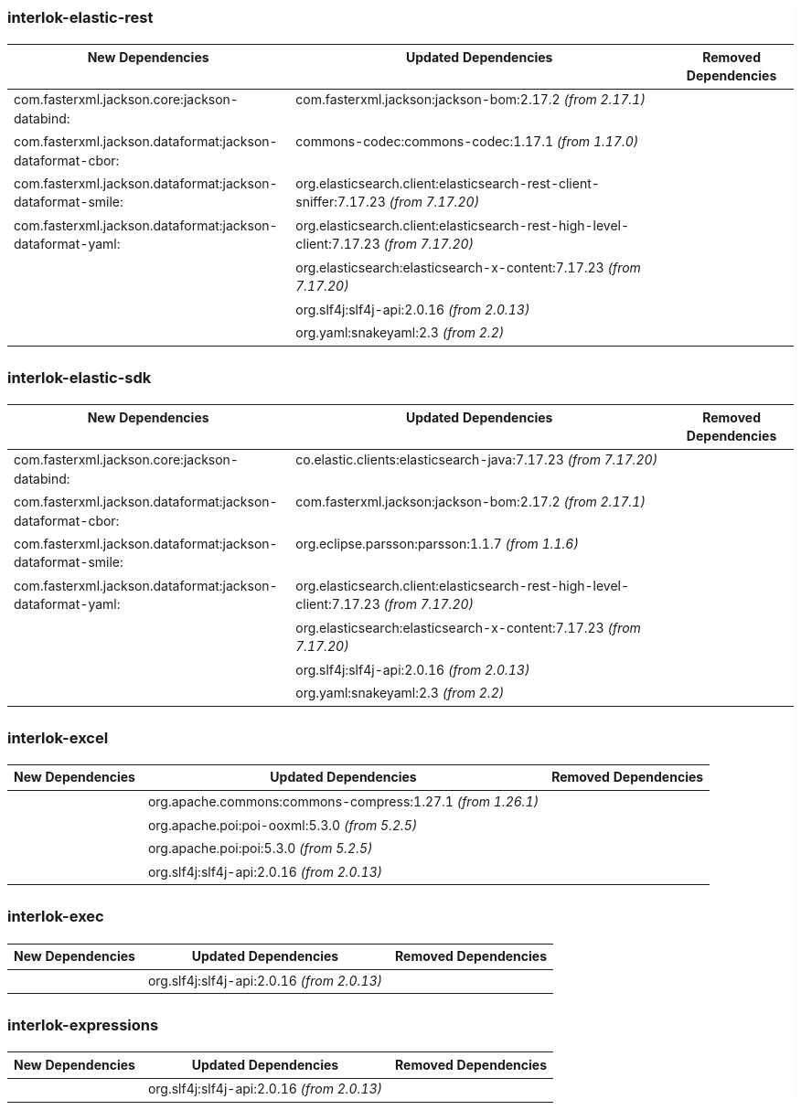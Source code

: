 ### interlok-elastic-rest ###
| New Dependencies | Updated Dependencies | Removed Dependencies |
| -------- | -------- | -------- |
| com.fasterxml.jackson.core:jackson-databind: | com.fasterxml.jackson:jackson-bom:2.17.2 *(from 2.17.1)* |  |
| com.fasterxml.jackson.dataformat:jackson-dataformat-cbor: | commons-codec:commons-codec:1.17.1 *(from 1.17.0)* |  |
| com.fasterxml.jackson.dataformat:jackson-dataformat-smile: | org.elasticsearch.client:elasticsearch-rest-client-sniffer:7.17.23 *(from 7.17.20)* |  |
| com.fasterxml.jackson.dataformat:jackson-dataformat-yaml: | org.elasticsearch.client:elasticsearch-rest-high-level-client:7.17.23 *(from 7.17.20)* |  |
|  | org.elasticsearch:elasticsearch-x-content:7.17.23 *(from 7.17.20)* |  |
|  | org.slf4j:slf4j-api:2.0.16 *(from 2.0.13)* |  |
|  | org.yaml:snakeyaml:2.3 *(from 2.2)* |  |

### interlok-elastic-sdk ###
| New Dependencies | Updated Dependencies | Removed Dependencies |
| -------- | -------- | -------- |
| com.fasterxml.jackson.core:jackson-databind: | co.elastic.clients:elasticsearch-java:7.17.23 *(from 7.17.20)* |  |
| com.fasterxml.jackson.dataformat:jackson-dataformat-cbor: | com.fasterxml.jackson:jackson-bom:2.17.2 *(from 2.17.1)* |  |
| com.fasterxml.jackson.dataformat:jackson-dataformat-smile: | org.eclipse.parsson:parsson:1.1.7 *(from 1.1.6)* |  |
| com.fasterxml.jackson.dataformat:jackson-dataformat-yaml: | org.elasticsearch.client:elasticsearch-rest-high-level-client:7.17.23 *(from 7.17.20)* |  |
|  | org.elasticsearch:elasticsearch-x-content:7.17.23 *(from 7.17.20)* |  |
|  | org.slf4j:slf4j-api:2.0.16 *(from 2.0.13)* |  |
|  | org.yaml:snakeyaml:2.3 *(from 2.2)* |  |

### interlok-excel ###
| New Dependencies | Updated Dependencies | Removed Dependencies |
| -------- | -------- | -------- |
|  | org.apache.commons:commons-compress:1.27.1 *(from 1.26.1)* |  |
|  | org.apache.poi:poi-ooxml:5.3.0 *(from 5.2.5)* |  |
|  | org.apache.poi:poi:5.3.0 *(from 5.2.5)* |  |
|  | org.slf4j:slf4j-api:2.0.16 *(from 2.0.13)* |  |

### interlok-exec ###
| New Dependencies | Updated Dependencies | Removed Dependencies |
| -------- | -------- | -------- |
|  | org.slf4j:slf4j-api:2.0.16 *(from 2.0.13)* |  |

### interlok-expressions ###
| New Dependencies | Updated Dependencies | Removed Dependencies |
| -------- | -------- | -------- |
|  | org.slf4j:slf4j-api:2.0.16 *(from 2.0.13)* |  |
